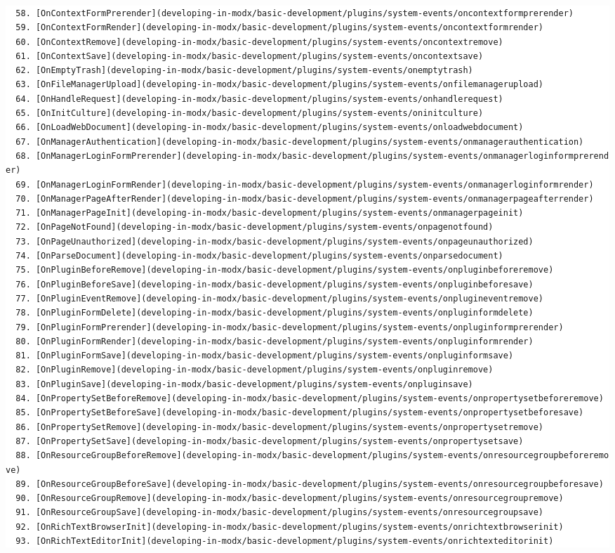 ```See Also
  58. [OnContextFormPrerender](developing-in-modx/basic-development/plugins/system-events/oncontextformprerender)
  59. [OnContextFormRender](developing-in-modx/basic-development/plugins/system-events/oncontextformrender)
  60. [OnContextRemove](developing-in-modx/basic-development/plugins/system-events/oncontextremove)
  61. [OnContextSave](developing-in-modx/basic-development/plugins/system-events/oncontextsave)
  62. [OnEmptyTrash](developing-in-modx/basic-development/plugins/system-events/onemptytrash)
  63. [OnFileManagerUpload](developing-in-modx/basic-development/plugins/system-events/onfilemanagerupload)
  64. [OnHandleRequest](developing-in-modx/basic-development/plugins/system-events/onhandlerequest)
  65. [OnInitCulture](developing-in-modx/basic-development/plugins/system-events/oninitculture)
  66. [OnLoadWebDocument](developing-in-modx/basic-development/plugins/system-events/onloadwebdocument)
  67. [OnManagerAuthentication](developing-in-modx/basic-development/plugins/system-events/onmanagerauthentication)
  68. [OnManagerLoginFormPrerender](developing-in-modx/basic-development/plugins/system-events/onmanagerloginformprerender)
  69. [OnManagerLoginFormRender](developing-in-modx/basic-development/plugins/system-events/onmanagerloginformrender)
  70. [OnManagerPageAfterRender](developing-in-modx/basic-development/plugins/system-events/onmanagerpageafterrender)
  71. [OnManagerPageInit](developing-in-modx/basic-development/plugins/system-events/onmanagerpageinit)
  72. [OnPageNotFound](developing-in-modx/basic-development/plugins/system-events/onpagenotfound)
  73. [OnPageUnauthorized](developing-in-modx/basic-development/plugins/system-events/onpageunauthorized)
  74. [OnParseDocument](developing-in-modx/basic-development/plugins/system-events/onparsedocument)
  75. [OnPluginBeforeRemove](developing-in-modx/basic-development/plugins/system-events/onpluginbeforeremove)
  76. [OnPluginBeforeSave](developing-in-modx/basic-development/plugins/system-events/onpluginbeforesave)
  77. [OnPluginEventRemove](developing-in-modx/basic-development/plugins/system-events/onplugineventremove)
  78. [OnPluginFormDelete](developing-in-modx/basic-development/plugins/system-events/onpluginformdelete)
  79. [OnPluginFormPrerender](developing-in-modx/basic-development/plugins/system-events/onpluginformprerender)
  80. [OnPluginFormRender](developing-in-modx/basic-development/plugins/system-events/onpluginformrender)
  81. [OnPluginFormSave](developing-in-modx/basic-development/plugins/system-events/onpluginformsave)
  82. [OnPluginRemove](developing-in-modx/basic-development/plugins/system-events/onpluginremove)
  83. [OnPluginSave](developing-in-modx/basic-development/plugins/system-events/onpluginsave)
  84. [OnPropertySetBeforeRemove](developing-in-modx/basic-development/plugins/system-events/onpropertysetbeforeremove)
  85. [OnPropertySetBeforeSave](developing-in-modx/basic-development/plugins/system-events/onpropertysetbeforesave)
  86. [OnPropertySetRemove](developing-in-modx/basic-development/plugins/system-events/onpropertysetremove)
  87. [OnPropertySetSave](developing-in-modx/basic-development/plugins/system-events/onpropertysetsave)
  88. [OnResourceGroupBeforeRemove](developing-in-modx/basic-development/plugins/system-events/onresourcegroupbeforeremove)
  89. [OnResourceGroupBeforeSave](developing-in-modx/basic-development/plugins/system-events/onresourcegroupbeforesave)
  90. [OnResourceGroupRemove](developing-in-modx/basic-development/plugins/system-events/onresourcegroupremove)
  91. [OnResourceGroupSave](developing-in-modx/basic-development/plugins/system-events/onresourcegroupsave)
  92. [OnRichTextBrowserInit](developing-in-modx/basic-development/plugins/system-events/onrichtextbrowserinit)
  93. [OnRichTextEditorInit](developing-in-modx/basic-development/plugins/system-events/onrichtexteditorinit)
```